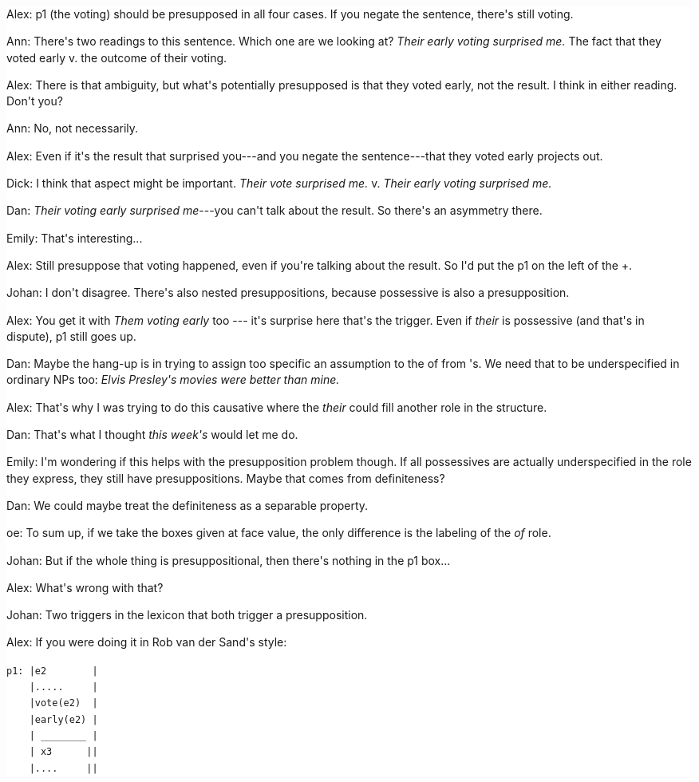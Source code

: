Alex: p1 (the voting) should be presupposed in all four cases. If you
negate the sentence, there's still voting.

Ann: There's two readings to this sentence. Which one are we looking at?
*Their early voting surprised me.* The fact that they voted early v. the
outcome of their voting.

Alex: There is that ambiguity, but what's potentially presupposed is
that they voted early, not the result. I think in either reading. Don't
you?

Ann: No, not necessarily.

Alex: Even if it's the result that surprised you---and you negate the
sentence---that they voted early projects out.

Dick: I think that aspect might be important. *Their vote surprised me.*
v. *Their early voting surprised me.*

Dan: *Their voting early surprised me*---you can't talk about the
result. So there's an asymmetry there.

Emily: That's interesting...

Alex: Still presuppose that voting happened, even if you're talking
about the result. So I'd put the p1 on the left of the +.

Johan: I don't disagree. There's also nested presuppositions, because
possessive is also a presupposition.

Alex: You get it with *Them voting early* too --- it's surprise here
that's the trigger. Even if *their* is possessive (and that's in
dispute), p1 still goes up.

Dan: Maybe the hang-up is in trying to assign too specific an assumption
to the of from 's. We need that to be underspecified in ordinary NPs
too: *Elvis Presley's movies were better than mine.*

Alex: That's why I was trying to do this causative where the *their*
could fill another role in the structure.

Dan: That's what I thought *this week's* would let me do.

Emily: I'm wondering if this helps with the presupposition problem
though. If all possessives are actually underspecified in the role they
express, they still have presuppositions. Maybe that comes from
definiteness?

Dan: We could maybe treat the definiteness as a separable property.

oe: To sum up, if we take the boxes given at face value, the only
difference is the labeling of the *of* role.

Johan: But if the whole thing is presuppositional, then there's nothing
in the p1 box...

Alex: What's wrong with that?

Johan: Two triggers in the lexicon that both trigger a presupposition.

Alex: If you were doing it in Rob van der Sand's style:

    p1: |e2        |
        |.....     |
        |vote(e2)  |
        |early(e2) |
        | ________ |
        | x3      ||
        |....     ||